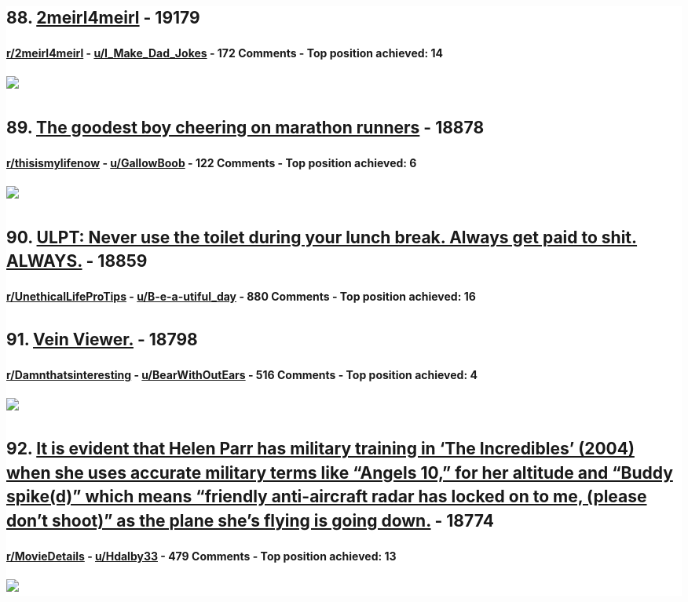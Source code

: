 ## 88. [2meirl4meirl](http://reddit.com/r/2meirl4meirl/comments/8f7g3u/2meirl4meirl/) - 19179
#### [r/2meirl4meirl](http://reddit.com/r/2meirl4meirl) - [u/I_Make_Dad_Jokes](http://reddit.com/u/I_Make_Dad_Jokes) - 172 Comments - Top position achieved: 14

<a href="https://i.redd.it/0ift9tntfcu01.png"><img src="https://b.thumbs.redditmedia.com/--A2lNPDBJyaVNsVTyrDdry5U6Q-qyTjU6k5h2m_ZwE.jpg"></img></a>

## 89. [The goodest boy cheering on marathon runners](http://reddit.com/r/thisismylifenow/comments/8fer3s/the_goodest_boy_cheering_on_marathon_runners/) - 18878
#### [r/thisismylifenow](http://reddit.com/r/thisismylifenow) - [u/GallowBoob](http://reddit.com/u/GallowBoob) - 122 Comments - Top position achieved: 6

<a href="https://gfycat.com/flimsysecondhandelk"><img src="https://a.thumbs.redditmedia.com/Y5DNncCLizwnvcqjT8TK-VbC_4pcAhw43jwihU1Wl64.jpg"></img></a>

## 90. [ULPT: Never use the toilet during your lunch break. Always get paid to shit. ALWAYS.](http://reddit.com/r/UnethicalLifeProTips/comments/8fb8oj/ulpt_never_use_the_toilet_during_your_lunch_break/) - 18859
#### [r/UnethicalLifeProTips](http://reddit.com/r/UnethicalLifeProTips) - [u/B-e-a-utiful_day](http://reddit.com/u/B-e-a-utiful_day) - 880 Comments - Top position achieved: 16

## 91. [Vein Viewer.](http://reddit.com/r/Damnthatsinteresting/comments/8f9mz9/vein_viewer/) - 18798
#### [r/Damnthatsinteresting](http://reddit.com/r/Damnthatsinteresting) - [u/BearWithOutEars](http://reddit.com/u/BearWithOutEars) - 516 Comments - Top position achieved: 4

<a href="https://i.imgur.com/msBMfq4.gifv"><img src="https://b.thumbs.redditmedia.com/4LJBZKsH8WrB3z5k0tBD1BHTI2qhEtbSeON4eV2f3YU.jpg"></img></a>

## 92. [It is evident that Helen Parr has military training in ‘The Incredibles’ (2004) when she uses accurate military terms like “Angels 10,” for her altitude and “Buddy spike(d)” which means “friendly anti-aircraft radar has locked on to me, (please don’t shoot)” as the plane she’s flying is going down.](http://reddit.com/r/MovieDetails/comments/8fbybp/it_is_evident_that_helen_parr_has_military/) - 18774
#### [r/MovieDetails](http://reddit.com/r/MovieDetails) - [u/Hdalby33](http://reddit.com/u/Hdalby33) - 479 Comments - Top position achieved: 13

<a href="https://i.redd.it/hpb15fzzlgu01.jpg"><img src="https://b.thumbs.redditmedia.com/bUdDl69WPrTmtbTQj7ZgcMASiYt9YVpXHKLApB2jpfE.jpg"></img></a>
